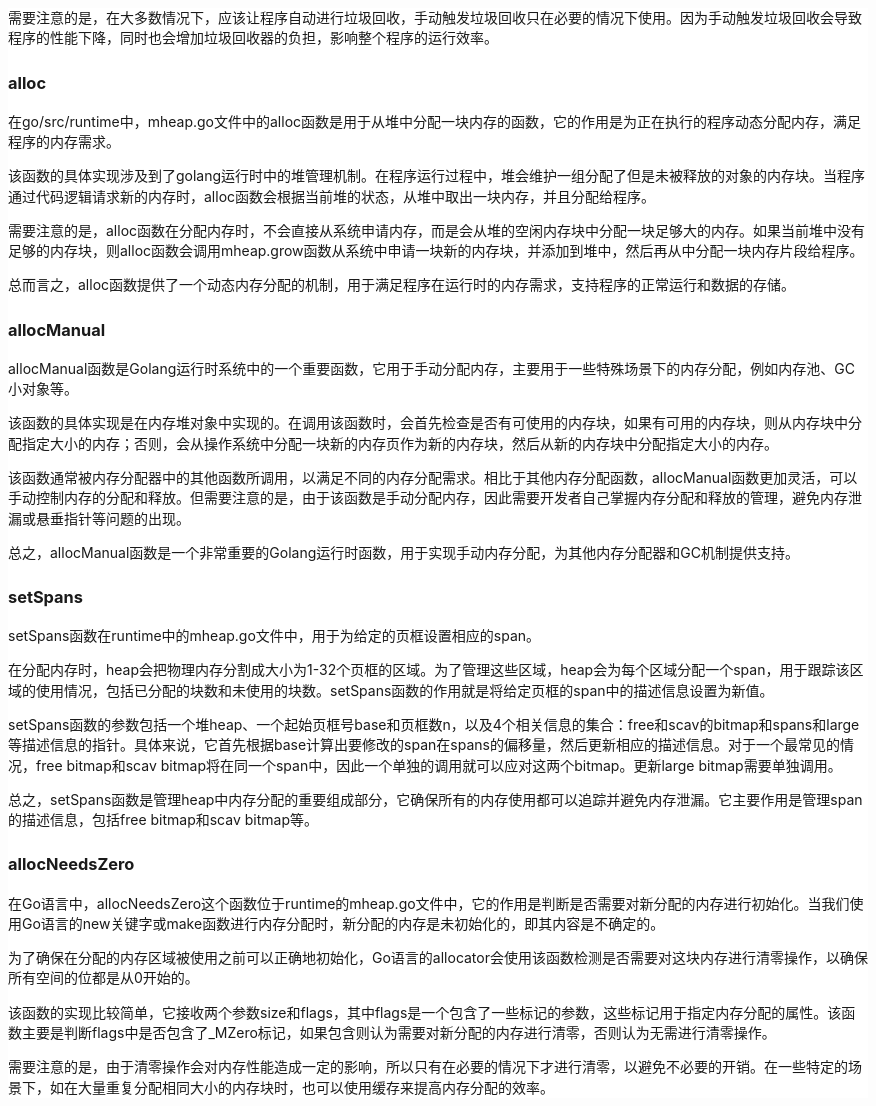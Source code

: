 需要注意的是，在大多数情况下，应该让程序自动进行垃圾回收，手动触发垃圾回收只在必要的情况下使用。因为手动触发垃圾回收会导致程序的性能下降，同时也会增加垃圾回收器的负担，影响整个程序的运行效率。



### alloc

在go/src/runtime中，mheap.go文件中的alloc函数是用于从堆中分配一块内存的函数，它的作用是为正在执行的程序动态分配内存，满足程序的内存需求。

该函数的具体实现涉及到了golang运行时中的堆管理机制。在程序运行过程中，堆会维护一组分配了但是未被释放的对象的内存块。当程序通过代码逻辑请求新的内存时，alloc函数会根据当前堆的状态，从堆中取出一块内存，并且分配给程序。

需要注意的是，alloc函数在分配内存时，不会直接从系统申请内存，而是会从堆的空闲内存块中分配一块足够大的内存。如果当前堆中没有足够的内存块，则alloc函数会调用mheap.grow函数从系统中申请一块新的内存块，并添加到堆中，然后再从中分配一块内存片段给程序。

总而言之，alloc函数提供了一个动态内存分配的机制，用于满足程序在运行时的内存需求，支持程序的正常运行和数据的存储。



### allocManual

allocManual函数是Golang运行时系统中的一个重要函数，它用于手动分配内存，主要用于一些特殊场景下的内存分配，例如内存池、GC小对象等。

该函数的具体实现是在内存堆对象中实现的。在调用该函数时，会首先检查是否有可使用的内存块，如果有可用的内存块，则从内存块中分配指定大小的内存；否则，会从操作系统中分配一块新的内存页作为新的内存块，然后从新的内存块中分配指定大小的内存。

该函数通常被内存分配器中的其他函数所调用，以满足不同的内存分配需求。相比于其他内存分配函数，allocManual函数更加灵活，可以手动控制内存的分配和释放。但需要注意的是，由于该函数是手动分配内存，因此需要开发者自己掌握内存分配和释放的管理，避免内存泄漏或悬垂指针等问题的出现。

总之，allocManual函数是一个非常重要的Golang运行时函数，用于实现手动内存分配，为其他内存分配器和GC机制提供支持。



### setSpans

setSpans函数在runtime中的mheap.go文件中，用于为给定的页框设置相应的span。

在分配内存时，heap会把物理内存分割成大小为1-32个页框的区域。为了管理这些区域，heap会为每个区域分配一个span，用于跟踪该区域的使用情况，包括已分配的块数和未使用的块数。setSpans函数的作用就是将给定页框的span中的描述信息设置为新值。

setSpans函数的参数包括一个堆heap、一个起始页框号base和页框数n，以及4个相关信息的集合：free和scav的bitmap和spans和large等描述信息的指针。具体来说，它首先根据base计算出要修改的span在spans的偏移量，然后更新相应的描述信息。对于一个最常见的情况，free bitmap和scav bitmap将在同一个span中，因此一个单独的调用就可以应对这两个bitmap。更新large bitmap需要单独调用。

总之，setSpans函数是管理heap中内存分配的重要组成部分，它确保所有的内存使用都可以追踪并避免内存泄漏。它主要作用是管理span的描述信息，包括free bitmap和scav bitmap等。



### allocNeedsZero

在Go语言中，allocNeedsZero这个函数位于runtime的mheap.go文件中，它的作用是判断是否需要对新分配的内存进行初始化。当我们使用Go语言的new关键字或make函数进行内存分配时，新分配的内存是未初始化的，即其内容是不确定的。

为了确保在分配的内存区域被使用之前可以正确地初始化，Go语言的allocator会使用该函数检测是否需要对这块内存进行清零操作，以确保所有空间的位都是从0开始的。

该函数的实现比较简单，它接收两个参数size和flags，其中flags是一个包含了一些标记的参数，这些标记用于指定内存分配的属性。该函数主要是判断flags中是否包含了_MZero标记，如果包含则认为需要对新分配的内存进行清零，否则认为无需进行清零操作。

需要注意的是，由于清零操作会对内存性能造成一定的影响，所以只有在必要的情况下才进行清零，以避免不必要的开销。在一些特定的场景下，如在大量重复分配相同大小的内存块时，也可以使用缓存来提高内存分配的效率。
